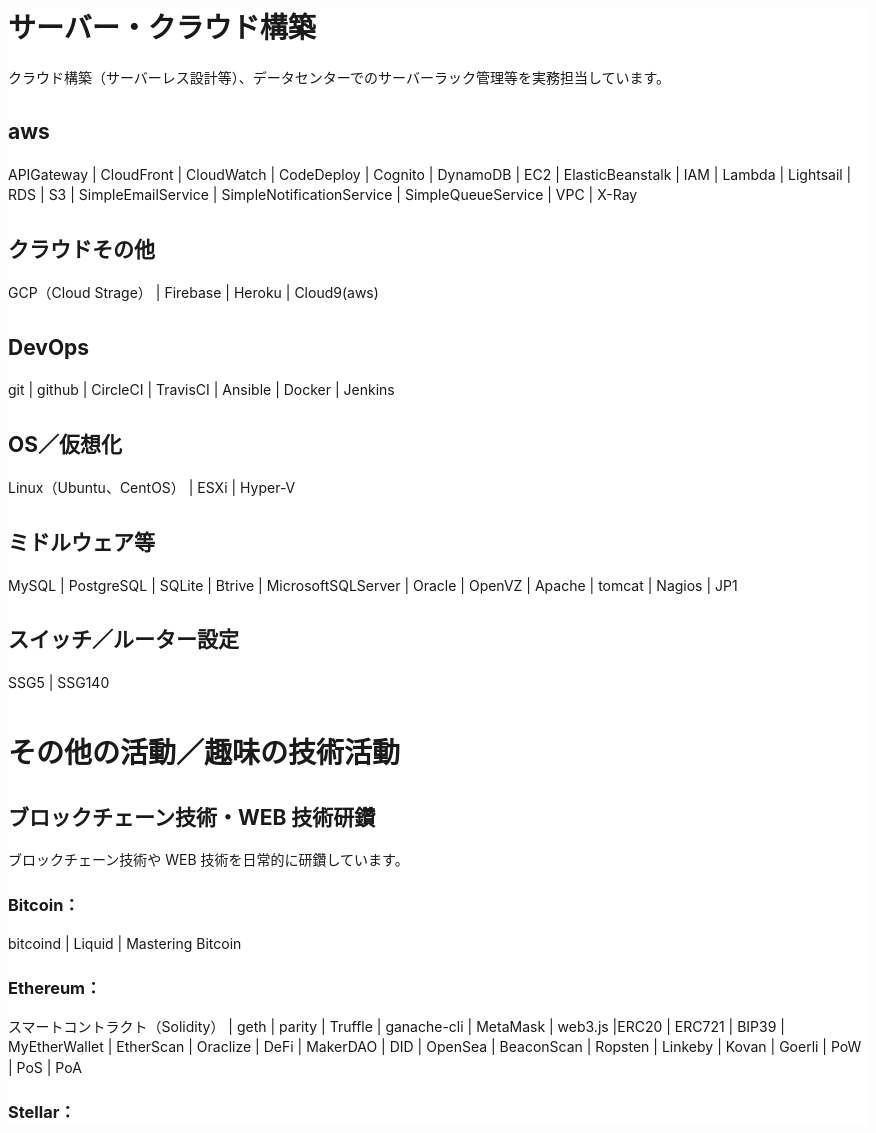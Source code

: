 # サーバー・クラウド構築

クラウド構築（サーバーレス設計等）、データセンターでのサーバーラック管理等を実務担当しています。

## aws

APIGateway | CloudFront | CloudWatch | CodeDeploy | Cognito | DynamoDB | EC2 | ElasticBeanstalk | IAM | Lambda | Lightsail | RDS | S3 | SimpleEmailService | SimpleNotificationService | SimpleQueueService | VPC | X-Ray

## クラウドその他

GCP（Cloud Strage） | Firebase | Heroku | Cloud9(aws)

## DevOps

git | github | CircleCI | TravisCI | Ansible | Docker | Jenkins

## OS／仮想化

Linux（Ubuntu、CentOS） | ESXi | Hyper-V

## ミドルウェア等

MySQL | PostgreSQL | SQLite | Btrive | MicrosoftSQLServer | Oracle | OpenVZ | Apache | tomcat | Nagios | JP1

## スイッチ／ルーター設定

SSG5 | SSG140

# その他の活動／趣味の技術活動

## ブロックチェーン技術・WEB 技術研鑽

ブロックチェーン技術や WEB 技術を日常的に研鑽しています。

### Bitcoin：

bitcoind | Liquid | Mastering Bitcoin

### Ethereum：

スマートコントラクト（Solidity） | geth | parity | Truffle | ganache-cli | MetaMask | web3.js |ERC20 | ERC721 | BIP39 | MyEtherWallet | EtherScan | Oraclize | DeFi | MakerDAO | DID | OpenSea | BeaconScan | Ropsten | Linkeby | Kovan | Goerli | PoW | PoS | PoA

### Stellar：

